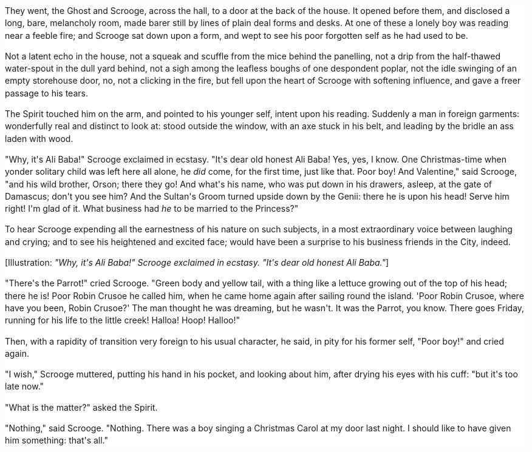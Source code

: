 They went, the Ghost and Scrooge, across the hall, to a door at the
back of the house. It opened before them, and disclosed a long, bare,
melancholy room, made barer still by lines of plain deal forms and
desks. At one of these a lonely boy was reading near a feeble fire; and
Scrooge sat down upon a form, and wept to see his poor forgotten self as
he had used to be.

Not a latent echo in the house, not a squeak and scuffle from the mice
behind the panelling, not a drip from the half-thawed water-spout in the
dull yard behind, not a sigh among the leafless boughs of one despondent
poplar, not the idle swinging of an empty storehouse door, no, not a
clicking in the fire, but fell upon the heart of Scrooge with softening
influence, and gave a freer passage to his tears.

The Spirit touched him on the arm, and pointed to his younger self,
intent upon his reading. Suddenly a man in foreign garments: wonderfully
real and distinct to look at: stood outside the window, with an axe
stuck in his belt, and leading by the bridle an ass laden with wood.

"Why, it's Ali Baba!" Scrooge exclaimed in ecstasy. "It's dear old
honest Ali Baba! Yes, yes, I know. One Christmas-time when yonder
solitary child was left here all alone, he _did_ come, for the first
time, just like that. Poor boy! And Valentine," said Scrooge, "and his
wild brother, Orson; there they go! And what's his name, who was put
down in his drawers, asleep, at the gate of Damascus; don't you see him?
And the Sultan's Groom turned upside down by the Genii: there he is upon
his head! Serve him right! I'm glad of it. What business had _he_ to be
married to the Princess?"

To hear Scrooge expending all the earnestness of his nature on such
subjects, in a most extraordinary voice between laughing and crying; and
to see his heightened and excited face; would have been a surprise to
his business friends in the City, indeed.

[Illustration: _"Why, it's Ali Baba!" Scrooge exclaimed in ecstasy.
"It's dear old honest Ali Baba."_]

"There's the Parrot!" cried Scrooge. "Green body and yellow tail, with
a thing like a lettuce growing out of the top of his head; there he is!
Poor Robin Crusoe he called him, when he came home again after sailing
round the island. 'Poor Robin Crusoe, where have you been, Robin
Crusoe?' The man thought he was dreaming, but he wasn't. It was the
Parrot, you know. There goes Friday, running for his life to the little
creek! Halloa! Hoop! Halloo!"

Then, with a rapidity of transition very foreign to his usual character,
he said, in pity for his former self, "Poor boy!" and cried again.

"I wish," Scrooge muttered, putting his hand in his pocket, and looking
about him, after drying his eyes with his cuff: "but it's too late now."

"What is the matter?" asked the Spirit.

"Nothing," said Scrooge. "Nothing. There was a boy singing a Christmas
Carol at my door last night. I should like to have given him something:
that's all."
